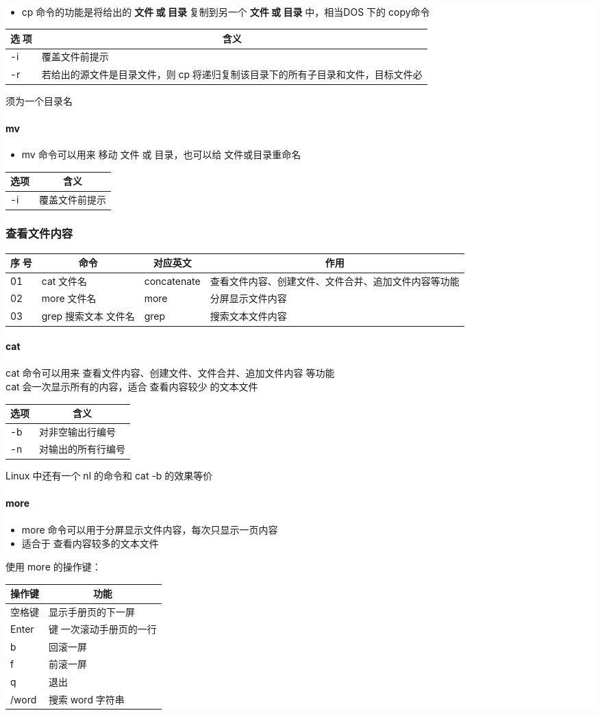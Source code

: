 - cp 命令的功能是将给出的 **文件 或 目录** 复制到另一个 **文件 或 目录** 中，相当DOS 下的 copy命令

| 选 项 | 含义 |
| --- | --- |
| \-i | 覆盖文件前提示 |
| \-r | 若给出的源文件是目录文件，则 cp 将递归复制该目录下的所有子目录和文件，目标文件必 |

须为一个目录名

#### mv

- mv 命令可以用来 移动 文件 或 目录，也可以给 文件或目录重命名

| 选项 | 含义 |
| --- | --- |
| \-i | 覆盖文件前提示 |

### 查看文件内容

| 序 号 | 命令 | 对应英文 | 作用 |
| --- | --- | --- | --- |
| 01 | cat 文件名 | concatenate | 查看文件内容、创建文件、文件合并、追加文件内容等功能 |
| 02 | more 文件名 | more | 分屏显示文件内容 |
| 03 | grep 搜索文本 文件名 | grep | 搜索文本文件内容 |

#### cat

cat 命令可以用来 查看文件内容、创建文件、文件合并、追加文件内容 等功能  
cat 会一次显示所有的内容，适合 查看内容较少 的文本文件

| 选项 | 含义 |
| --- | --- |
| \-b | 对非空输出行编号 |
| \-n | 对输出的所有行编号 |

Linux 中还有一个 nl 的命令和 cat -b 的效果等价

#### more

- more 命令可以用于分屏显示文件内容，每次只显示一页内容
- 适合于 查看内容较多的文本文件

使用 more 的操作键：

| 操作键 | 功能 |
| --- | --- |
| 空格键 | 显示手册页的下一屏 |
| Enter | 键 一次滚动手册页的一行 |
| b | 回滚一屏 |
| f | 前滚一屏 |
| q | 退出 |
| /word | 搜索 word 字符串 |
